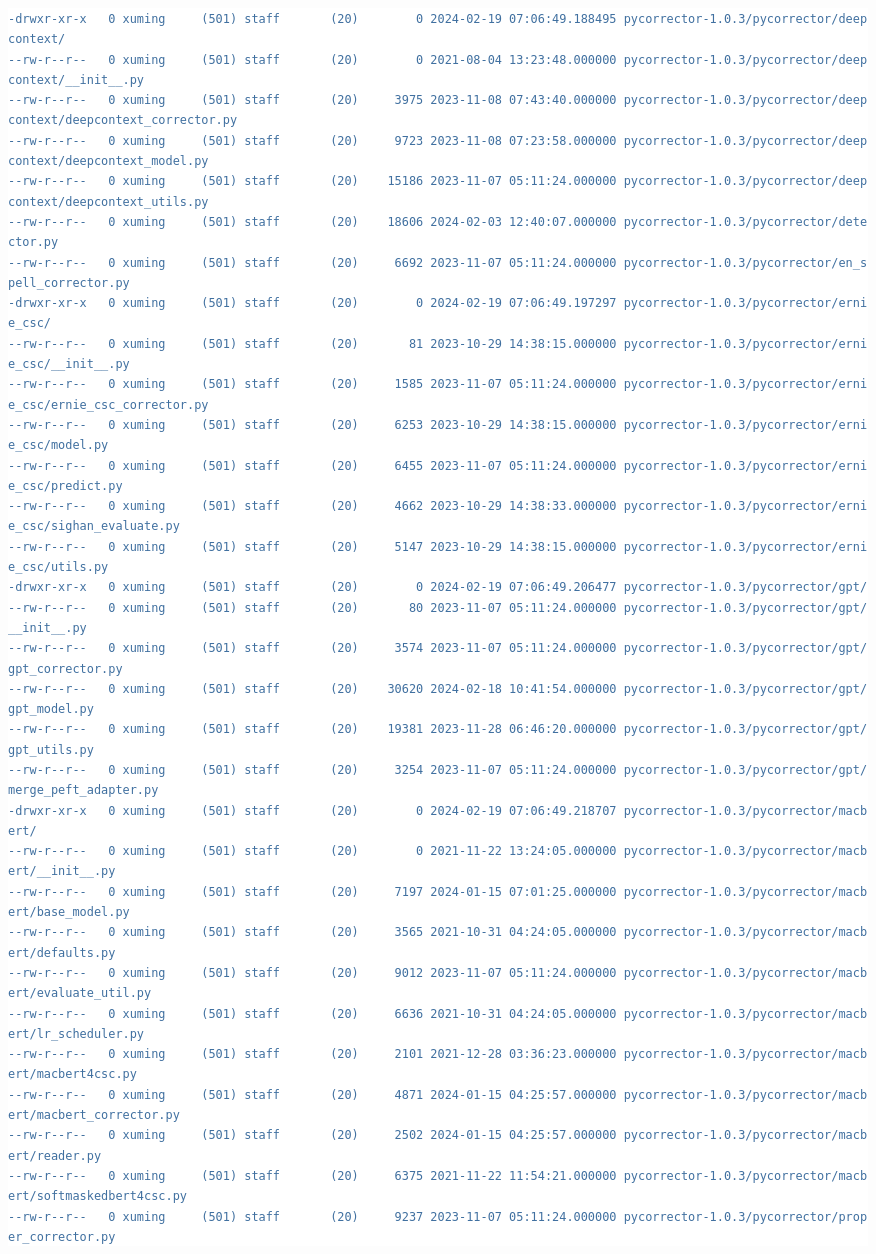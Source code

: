 ```diff
-drwxr-xr-x   0 xuming     (501) staff       (20)        0 2024-02-19 07:06:49.188495 pycorrector-1.0.3/pycorrector/deepcontext/
--rw-r--r--   0 xuming     (501) staff       (20)        0 2021-08-04 13:23:48.000000 pycorrector-1.0.3/pycorrector/deepcontext/__init__.py
--rw-r--r--   0 xuming     (501) staff       (20)     3975 2023-11-08 07:43:40.000000 pycorrector-1.0.3/pycorrector/deepcontext/deepcontext_corrector.py
--rw-r--r--   0 xuming     (501) staff       (20)     9723 2023-11-08 07:23:58.000000 pycorrector-1.0.3/pycorrector/deepcontext/deepcontext_model.py
--rw-r--r--   0 xuming     (501) staff       (20)    15186 2023-11-07 05:11:24.000000 pycorrector-1.0.3/pycorrector/deepcontext/deepcontext_utils.py
--rw-r--r--   0 xuming     (501) staff       (20)    18606 2024-02-03 12:40:07.000000 pycorrector-1.0.3/pycorrector/detector.py
--rw-r--r--   0 xuming     (501) staff       (20)     6692 2023-11-07 05:11:24.000000 pycorrector-1.0.3/pycorrector/en_spell_corrector.py
-drwxr-xr-x   0 xuming     (501) staff       (20)        0 2024-02-19 07:06:49.197297 pycorrector-1.0.3/pycorrector/ernie_csc/
--rw-r--r--   0 xuming     (501) staff       (20)       81 2023-10-29 14:38:15.000000 pycorrector-1.0.3/pycorrector/ernie_csc/__init__.py
--rw-r--r--   0 xuming     (501) staff       (20)     1585 2023-11-07 05:11:24.000000 pycorrector-1.0.3/pycorrector/ernie_csc/ernie_csc_corrector.py
--rw-r--r--   0 xuming     (501) staff       (20)     6253 2023-10-29 14:38:15.000000 pycorrector-1.0.3/pycorrector/ernie_csc/model.py
--rw-r--r--   0 xuming     (501) staff       (20)     6455 2023-11-07 05:11:24.000000 pycorrector-1.0.3/pycorrector/ernie_csc/predict.py
--rw-r--r--   0 xuming     (501) staff       (20)     4662 2023-10-29 14:38:33.000000 pycorrector-1.0.3/pycorrector/ernie_csc/sighan_evaluate.py
--rw-r--r--   0 xuming     (501) staff       (20)     5147 2023-10-29 14:38:15.000000 pycorrector-1.0.3/pycorrector/ernie_csc/utils.py
-drwxr-xr-x   0 xuming     (501) staff       (20)        0 2024-02-19 07:06:49.206477 pycorrector-1.0.3/pycorrector/gpt/
--rw-r--r--   0 xuming     (501) staff       (20)       80 2023-11-07 05:11:24.000000 pycorrector-1.0.3/pycorrector/gpt/__init__.py
--rw-r--r--   0 xuming     (501) staff       (20)     3574 2023-11-07 05:11:24.000000 pycorrector-1.0.3/pycorrector/gpt/gpt_corrector.py
--rw-r--r--   0 xuming     (501) staff       (20)    30620 2024-02-18 10:41:54.000000 pycorrector-1.0.3/pycorrector/gpt/gpt_model.py
--rw-r--r--   0 xuming     (501) staff       (20)    19381 2023-11-28 06:46:20.000000 pycorrector-1.0.3/pycorrector/gpt/gpt_utils.py
--rw-r--r--   0 xuming     (501) staff       (20)     3254 2023-11-07 05:11:24.000000 pycorrector-1.0.3/pycorrector/gpt/merge_peft_adapter.py
-drwxr-xr-x   0 xuming     (501) staff       (20)        0 2024-02-19 07:06:49.218707 pycorrector-1.0.3/pycorrector/macbert/
--rw-r--r--   0 xuming     (501) staff       (20)        0 2021-11-22 13:24:05.000000 pycorrector-1.0.3/pycorrector/macbert/__init__.py
--rw-r--r--   0 xuming     (501) staff       (20)     7197 2024-01-15 07:01:25.000000 pycorrector-1.0.3/pycorrector/macbert/base_model.py
--rw-r--r--   0 xuming     (501) staff       (20)     3565 2021-10-31 04:24:05.000000 pycorrector-1.0.3/pycorrector/macbert/defaults.py
--rw-r--r--   0 xuming     (501) staff       (20)     9012 2023-11-07 05:11:24.000000 pycorrector-1.0.3/pycorrector/macbert/evaluate_util.py
--rw-r--r--   0 xuming     (501) staff       (20)     6636 2021-10-31 04:24:05.000000 pycorrector-1.0.3/pycorrector/macbert/lr_scheduler.py
--rw-r--r--   0 xuming     (501) staff       (20)     2101 2021-12-28 03:36:23.000000 pycorrector-1.0.3/pycorrector/macbert/macbert4csc.py
--rw-r--r--   0 xuming     (501) staff       (20)     4871 2024-01-15 04:25:57.000000 pycorrector-1.0.3/pycorrector/macbert/macbert_corrector.py
--rw-r--r--   0 xuming     (501) staff       (20)     2502 2024-01-15 04:25:57.000000 pycorrector-1.0.3/pycorrector/macbert/reader.py
--rw-r--r--   0 xuming     (501) staff       (20)     6375 2021-11-22 11:54:21.000000 pycorrector-1.0.3/pycorrector/macbert/softmaskedbert4csc.py
--rw-r--r--   0 xuming     (501) staff       (20)     9237 2023-11-07 05:11:24.000000 pycorrector-1.0.3/pycorrector/proper_corrector.py
```